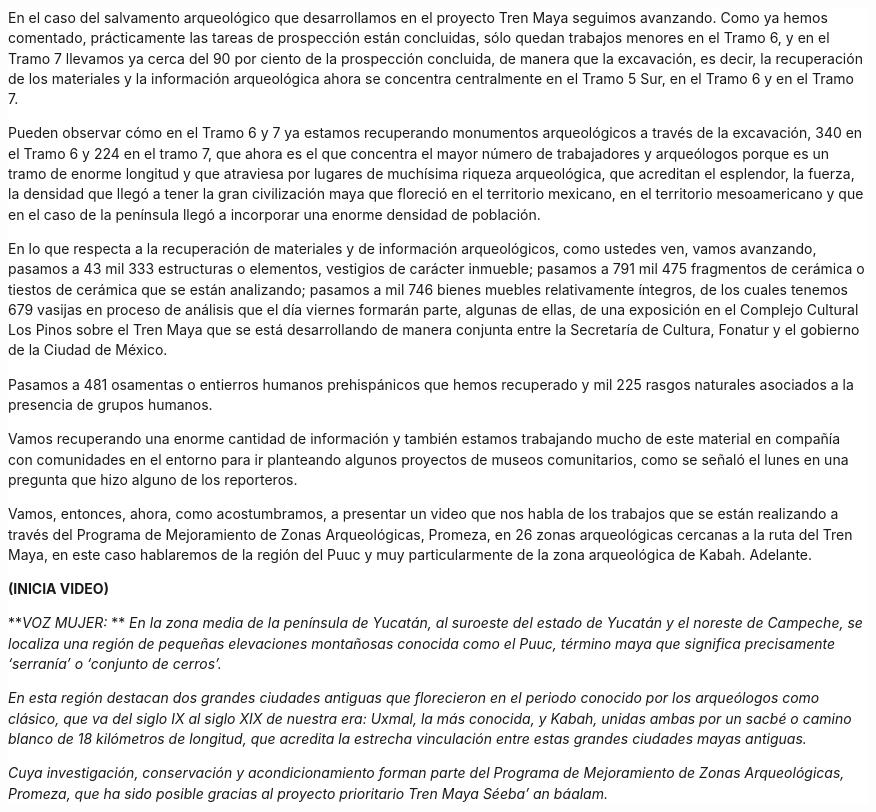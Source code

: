 En el caso del salvamento arqueológico que desarrollamos en el proyecto Tren
Maya seguimos avanzando. Como ya hemos comentado, prácticamente las tareas de
prospección están concluidas, sólo quedan trabajos menores en el Tramo 6, y en
el Tramo 7 llevamos ya cerca del 90 por ciento de la prospección concluida, de
manera que la excavación, es decir, la recuperación de los materiales y la
información arqueológica ahora se concentra centralmente en el Tramo 5 Sur, en
el Tramo 6 y en el Tramo 7.

Pueden observar cómo en el Tramo 6 y 7 ya estamos recuperando monumentos
arqueológicos a través de la excavación, 340 en el Tramo 6 y 224 en el tramo
7, que ahora es el que concentra el mayor número de trabajadores y arqueólogos
porque es un tramo de enorme longitud y que atraviesa por lugares de muchísima
riqueza arqueológica, que acreditan el esplendor, la fuerza, la densidad que
llegó a tener la gran civilización maya que floreció en el territorio
mexicano, en el territorio mesoamericano y que en el caso de la península
llegó a incorporar una enorme densidad de población.

En lo que respecta a la recuperación de materiales y de información
arqueológicos, como ustedes ven, vamos avanzando, pasamos a 43 mil 333
estructuras o elementos, vestigios de carácter inmueble; pasamos a 791 mil 475
fragmentos de cerámica o tiestos de cerámica que se están analizando; pasamos
a mil 746 bienes muebles relativamente íntegros, de los cuales tenemos 679
vasijas en proceso de análisis que el día viernes formarán parte, algunas de
ellas, de una exposición en el Complejo Cultural Los Pinos sobre el Tren Maya
que se está desarrollando de manera conjunta entre la Secretaría de Cultura,
Fonatur y el gobierno de la Ciudad de México.

Pasamos a 481 osamentas o entierros humanos prehispánicos que hemos recuperado
y mil 225 rasgos naturales asociados a la presencia de grupos humanos.

Vamos recuperando una enorme cantidad de información y también estamos
trabajando mucho de este material en compañía con comunidades en el entorno
para ir planteando algunos proyectos de museos comunitarios, como se señaló el
lunes en una pregunta que hizo alguno de los reporteros.

Vamos, entonces, ahora, como acostumbramos, a presentar un video que nos habla
de los trabajos que se están realizando a través del Programa de Mejoramiento
de Zonas Arqueológicas, Promeza, en 26 zonas arqueológicas cercanas a la ruta
del Tren Maya, en este caso hablaremos de la región del Puuc y muy
particularmente de la zona arqueológica de Kabah. Adelante.

**(INICIA VIDEO)**

**_VOZ MUJER:_ ** _En la zona media de la península de Yucatán, al suroeste
del estado de Yucatán y el noreste de Campeche, se localiza una región de
pequeñas elevaciones montañosas conocida como el Puuc, término maya que
significa precisamente ‘serranía’ o ‘conjunto de cerros’._

_En esta región destacan dos grandes ciudades antiguas que florecieron en el
periodo conocido por los arqueólogos como clásico, que va del siglo IX al
siglo XIX de nuestra era: Uxmal, la más conocida, y Kabah, unidas ambas por un
sacbé o camino blanco de 18 kilómetros de longitud, que acredita la estrecha
vinculación entre estas grandes ciudades mayas antiguas._

_Cuya investigación, conservación y acondicionamiento forman parte del
Programa de Mejoramiento de Zonas Arqueológicas, Promeza, que ha sido posible
gracias al proyecto prioritario Tren Maya Séeba’ an báalam._
